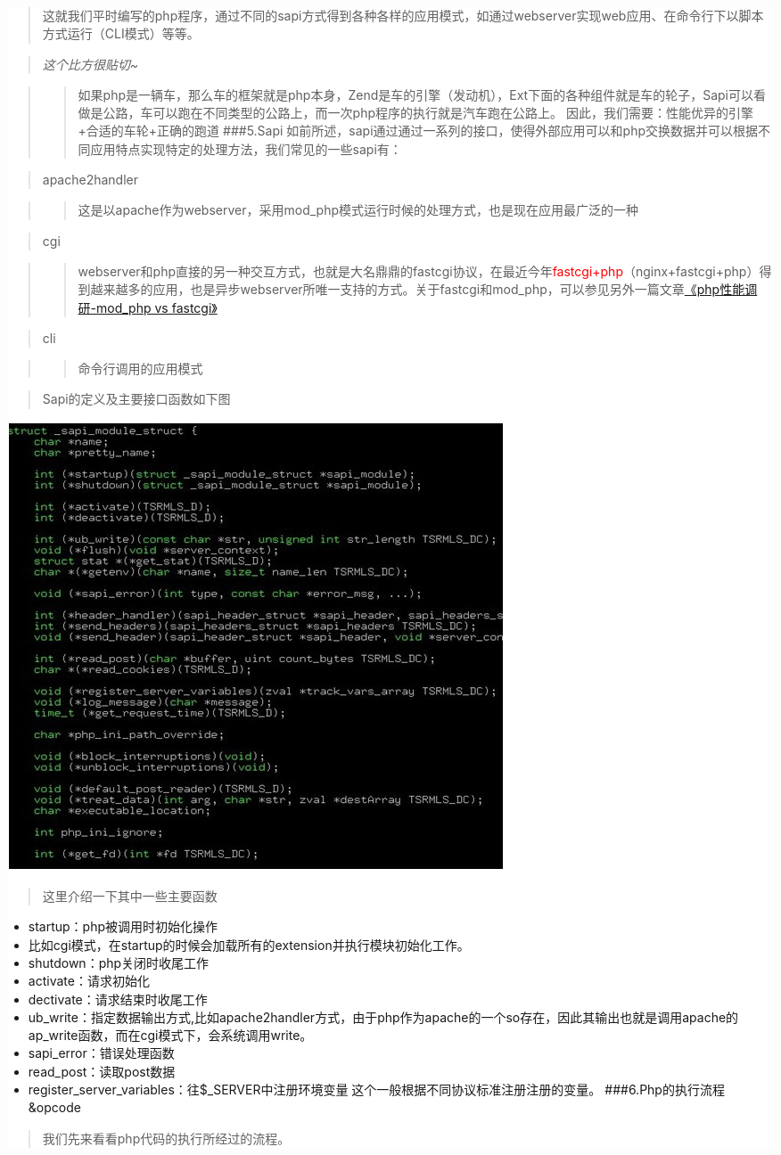 >这就我们平时编写的php程序，通过不同的sapi方式得到各种各样的应用模式，如通过webserver实现web应用、在命令行下以脚本方式运行（CLI模式）等等。

>_这个比方很贴切~_

>>如果php是一辆车，那么车的框架就是php本身，Zend是车的引擎（发动机），Ext下面的各种组件就是车的轮子，Sapi可以看做是公路，车可以跑在不同类型的公路上，而一次php程序的执行就是汽车跑在公路上。
>>因此，我们需要：性能优异的引擎+合适的车轮+正确的跑道
###5.Sapi
>如前所述，sapi通过通过一系列的接口，使得外部应用可以和php交换数据并可以根据不同应用特点实现特定的处理方法，我们常见的一些sapi有：

>apache2handler

>>这是以apache作为webserver，采用mod_php模式运行时候的处理方式，也是现在应用最广泛的一种

>cgi

>>webserver和php直接的另一种交互方式，也就是大名鼎鼎的fastcgi协议，在最近今年<span style="color:red;">fastcgi+php</span>（nginx+fastcgi+php）得到越来越多的应用，也是异步webserver所唯一支持的方式。关于fastcgi和mod_php，可以参见另外一篇文章[《php性能调研-mod_php vs fastcgi》](http://wenku.it168.com/d_000436406.shtml)

>cli

>>命令行调用的应用模式

>Sapi的定义及主要接口函数如下图

![Sapi](assets/img/201308210102.jpg)
>这里介绍一下其中一些主要函数
>>
* startup：php被调用时初始化操作
* 比如cgi模式，在startup的时候会加载所有的extension并执行模块初始化工作。
* shutdown：php关闭时收尾工作
* activate：请求初始化
* dectivate：请求结束时收尾工作
* ub_write：指定数据输出方式,比如apache2handler方式，由于php作为apache的一个so存在，因此其输出也就是调用apache的ap_write函数，而在cgi模式下，会系统调用write。
* sapi_error：错误处理函数
* read_post：读取post数据
* register_server_variables：往$_SERVER中注册环境变量
这个一般根据不同协议标准注册注册的变量。
###6.Php的执行流程&opcode
>我们先来看看php代码的执行所经过的流程。
